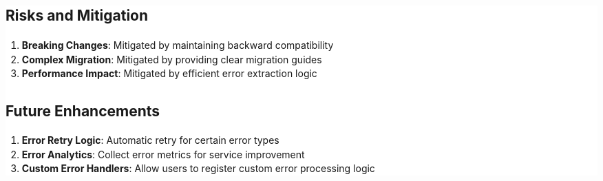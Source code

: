 ## Risks and Mitigation

1. **Breaking Changes**: Mitigated by maintaining backward compatibility
2. **Complex Migration**: Mitigated by providing clear migration guides
3. **Performance Impact**: Mitigated by efficient error extraction logic

## Future Enhancements

1. **Error Retry Logic**: Automatic retry for certain error types
2. **Error Analytics**: Collect error metrics for service improvement  
3. **Custom Error Handlers**: Allow users to register custom error processing logic 
